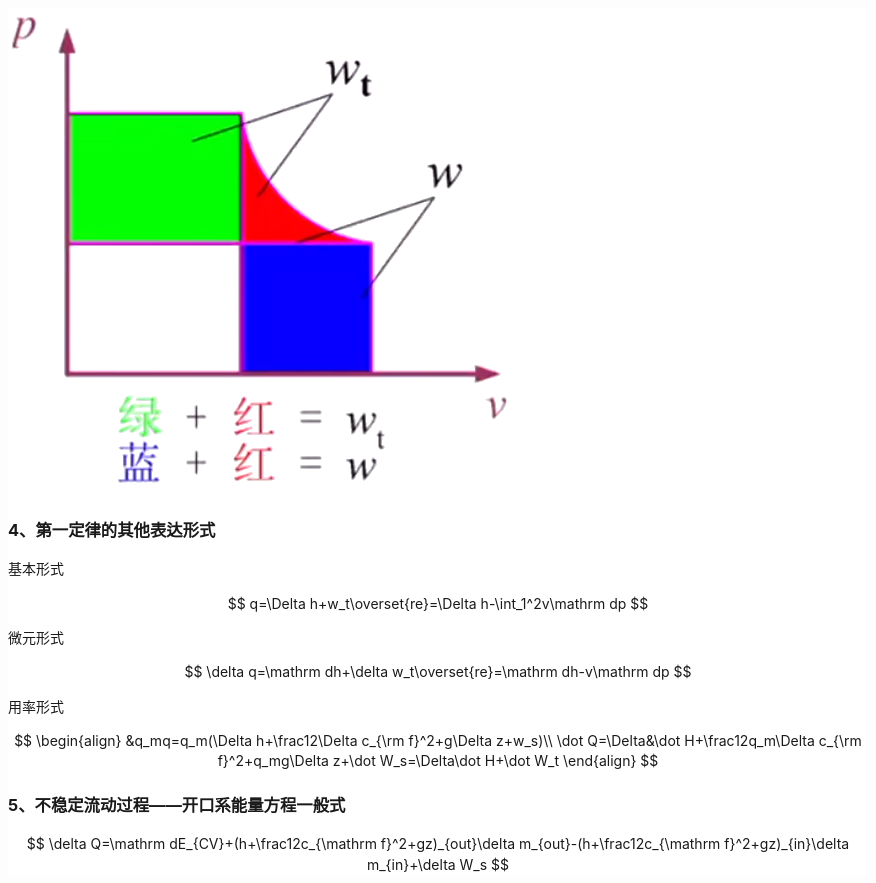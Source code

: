 ![image-20230615142633597](2.%E7%83%AD%E5%8A%9B%E5%AD%A6%E7%AC%AC%E4%B8%80%E5%AE%9A%E5%BE%8B.assets/image-20230615142633597.png)

### 4、第一定律的其他表达形式

基本形式

$$
q=\Delta h+w_t\overset{re}=\Delta h-\int_1^2v\mathrm dp
$$

微元形式

$$
\delta q=\mathrm dh+\delta w_t\overset{re}=\mathrm dh-v\mathrm dp
$$

用率形式

$$
\begin{align}
&q_mq=q_m(\Delta h+\frac12\Delta c_{\rm f}^2+g\Delta z+w_s)\\
\dot Q=\Delta&\dot H+\frac12q_m\Delta c_{\rm f}^2+q_mg\Delta z+\dot W_s=\Delta\dot H+\dot W_t
\end{align}
$$

### 5、不稳定流动过程——开口系能量方程一般式

$$
\delta Q=\mathrm dE_{CV}+(h+\frac12c_{\mathrm f}^2+gz)_{out}\delta m_{out}-(h+\frac12c_{\mathrm f}^2+gz)_{in}\delta m_{in}+\delta W_s
$$
